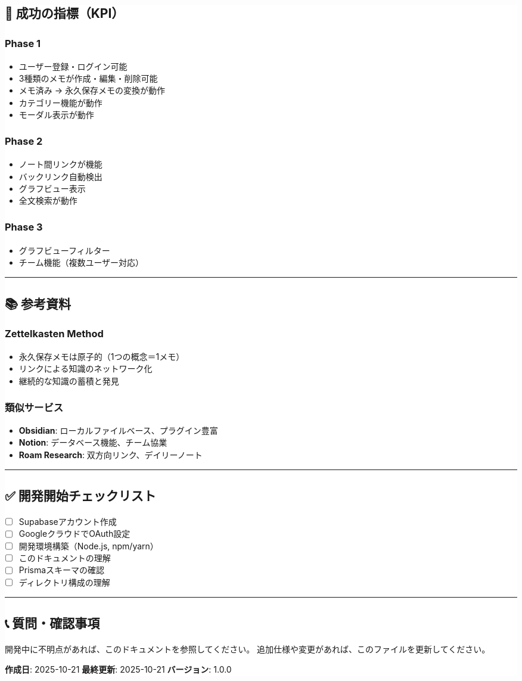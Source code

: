 
## 🎯 成功の指標（KPI）

### Phase 1
- ユーザー登録・ログイン可能
- 3種類のメモが作成・編集・削除可能
- メモ済み → 永久保存メモの変換が動作
- カテゴリー機能が動作
- モーダル表示が動作

### Phase 2
- ノート間リンクが機能
- バックリンク自動検出
- グラフビュー表示
- 全文検索が動作

### Phase 3
- グラフビューフィルター
- チーム機能（複数ユーザー対応）

---

## 📚 参考資料

### Zettelkasten Method
- 永久保存メモは原子的（1つの概念＝1メモ）
- リンクによる知識のネットワーク化
- 継続的な知識の蓄積と発見

### 類似サービス
- **Obsidian**: ローカルファイルベース、プラグイン豊富
- **Notion**: データベース機能、チーム協業
- **Roam Research**: 双方向リンク、デイリーノート

---

## ✅ 開発開始チェックリスト

- [ ] Supabaseアカウント作成
- [ ] GoogleクラウドでOAuth設定
- [ ] 開発環境構築（Node.js, npm/yarn）
- [ ] このドキュメントの理解
- [ ] Prismaスキーマの確認
- [ ] ディレクトリ構成の理解

---

## 📞 質問・確認事項

開発中に不明点があれば、このドキュメントを参照してください。
追加仕様や変更があれば、このファイルを更新してください。

**作成日**: 2025-10-21
**最終更新**: 2025-10-21
**バージョン**: 1.0.0